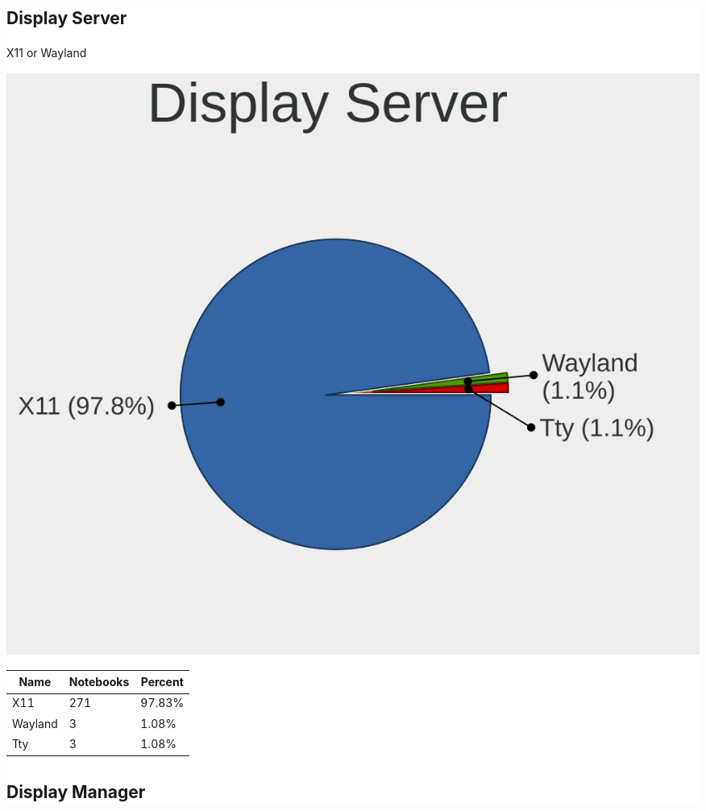 Display Server
--------------

X11 or Wayland

![Display Server](./images/pie_chart/os_display_server.svg)


| Name    | Notebooks | Percent |
|---------|-----------|---------|
| X11     | 271       | 97.83%  |
| Wayland | 3         | 1.08%   |
| Tty     | 3         | 1.08%   |

Display Manager
---------------
